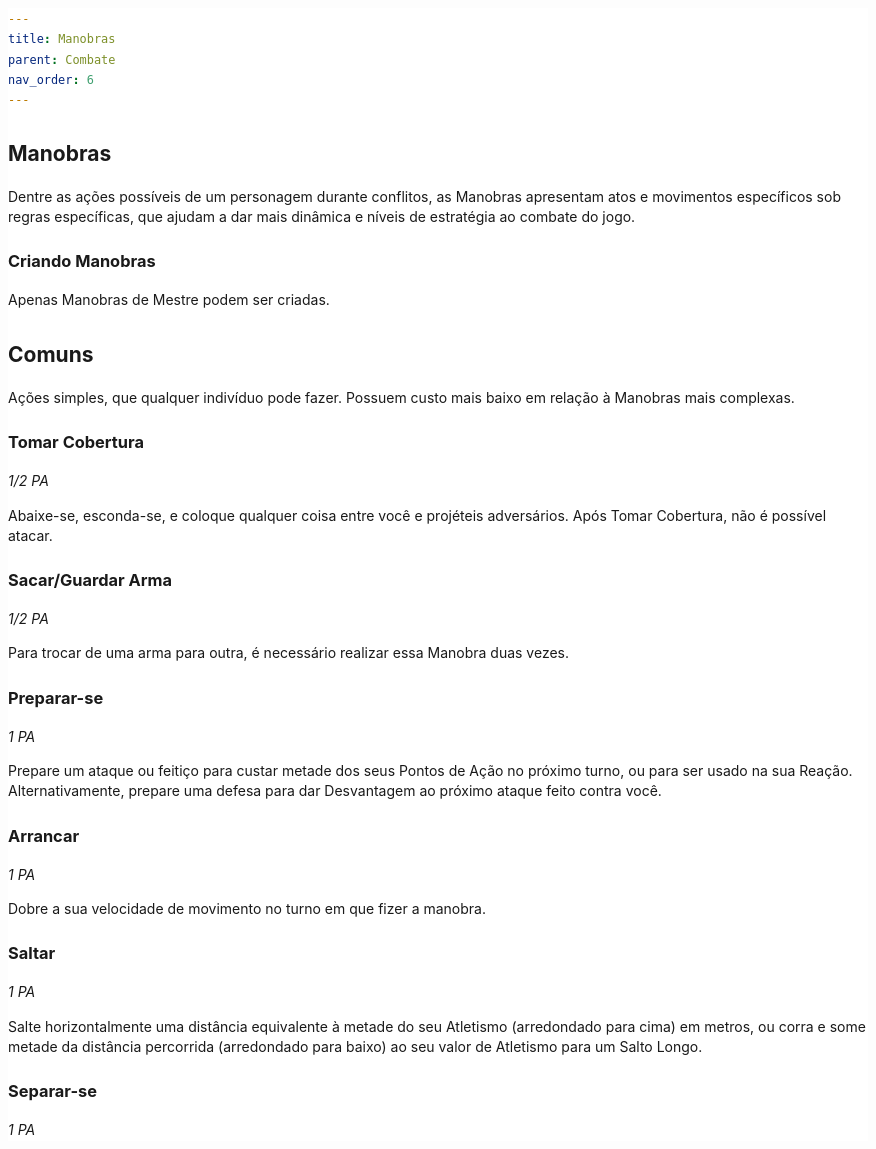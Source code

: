 ```yaml
---
title: Manobras
parent: Combate
nav_order: 6
---
```

## Manobras
Dentre as ações possíveis de um personagem durante conflitos, as Manobras apresentam atos e movimentos específicos sob regras específicas, que ajudam a dar mais dinâmica e níveis de estratégia ao combate do jogo. 

### Criando Manobras
Apenas Manobras de Mestre podem ser criadas. 

## Comuns
Ações simples, que qualquer indivíduo pode fazer. Possuem custo mais baixo em relação à Manobras mais complexas.

### Tomar Cobertura
_1/2 PA_

Abaixe-se, esconda-se, e coloque qualquer coisa entre você e projéteis adversários. Após Tomar Cobertura, não é possível atacar.

### Sacar/Guardar Arma
_1/2 PA_

Para trocar de uma arma para outra, é necessário realizar essa Manobra duas vezes.
### Preparar-se
_1 PA_

Prepare um ataque ou feitiço para custar metade dos seus Pontos de Ação no próximo turno, ou para ser usado na sua Reação. 
Alternativamente, prepare uma defesa para dar Desvantagem ao próximo ataque feito contra você.

### Arrancar
_1 PA_

Dobre a sua velocidade de movimento no turno em que fizer a manobra.

### Saltar
_1 PA_

Salte horizontalmente uma distância equivalente à metade do seu Atletismo (arredondado para cima) em metros, ou corra e some metade da distância percorrida (arredondado para baixo) ao seu valor de Atletismo para um Salto Longo. 

### Separar-se
_1 PA_
